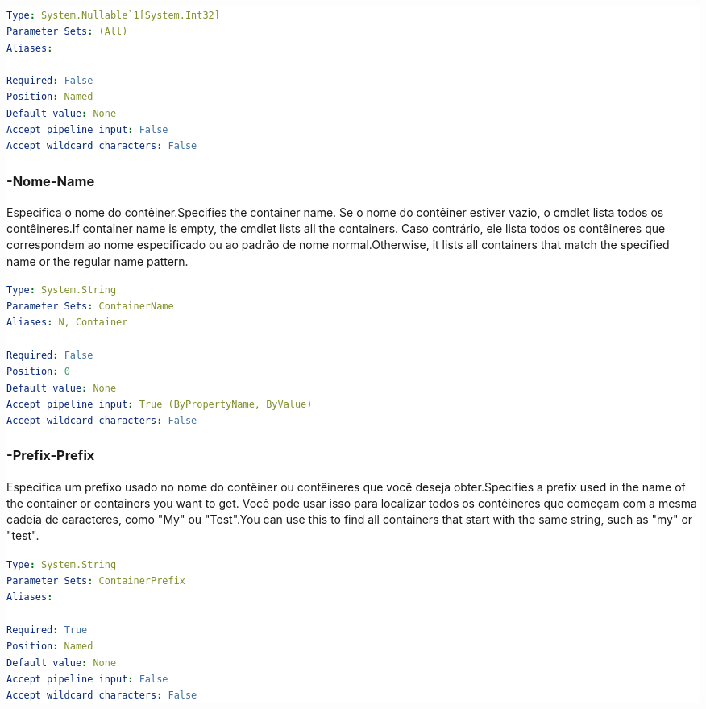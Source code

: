 ```yaml
Type: System.Nullable`1[System.Int32]
Parameter Sets: (All)
Aliases:

Required: False
Position: Named
Default value: None
Accept pipeline input: False
Accept wildcard characters: False
```

### <span data-ttu-id="a1d5a-135">-Nome</span><span class="sxs-lookup"><span data-stu-id="a1d5a-135">-Name</span></span>
<span data-ttu-id="a1d5a-136">Especifica o nome do contêiner.</span><span class="sxs-lookup"><span data-stu-id="a1d5a-136">Specifies the container name.</span></span>
<span data-ttu-id="a1d5a-137">Se o nome do contêiner estiver vazio, o cmdlet lista todos os contêineres.</span><span class="sxs-lookup"><span data-stu-id="a1d5a-137">If container name is empty, the cmdlet lists all the containers.</span></span>
<span data-ttu-id="a1d5a-138">Caso contrário, ele lista todos os contêineres que correspondem ao nome especificado ou ao padrão de nome normal.</span><span class="sxs-lookup"><span data-stu-id="a1d5a-138">Otherwise, it lists all containers that match the specified name or the regular name pattern.</span></span>

```yaml
Type: System.String
Parameter Sets: ContainerName
Aliases: N, Container

Required: False
Position: 0
Default value: None
Accept pipeline input: True (ByPropertyName, ByValue)
Accept wildcard characters: False
```

### <span data-ttu-id="a1d5a-139">-Prefix</span><span class="sxs-lookup"><span data-stu-id="a1d5a-139">-Prefix</span></span>
<span data-ttu-id="a1d5a-140">Especifica um prefixo usado no nome do contêiner ou contêineres que você deseja obter.</span><span class="sxs-lookup"><span data-stu-id="a1d5a-140">Specifies a prefix used in the name of the container or containers you want to get.</span></span>
<span data-ttu-id="a1d5a-141">Você pode usar isso para localizar todos os contêineres que começam com a mesma cadeia de caracteres, como "My" ou "Test".</span><span class="sxs-lookup"><span data-stu-id="a1d5a-141">You can use this to find all containers that start with the same string, such as "my" or "test".</span></span>

```yaml
Type: System.String
Parameter Sets: ContainerPrefix
Aliases:

Required: True
Position: Named
Default value: None
Accept pipeline input: False
Accept wildcard characters: False
```
